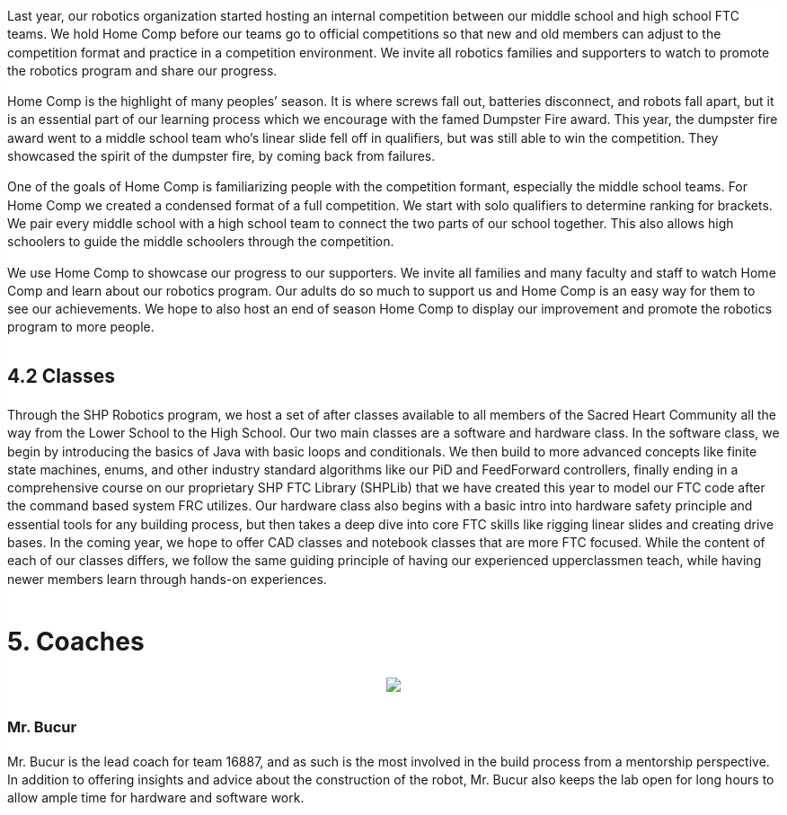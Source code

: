 Last year, our robotics organization started hosting an internal competition between our middle school and high school FTC teams. We hold Home Comp before our teams go to official competitions so that new and old members can adjust to the competition format and practice in a competition environment. We invite all robotics families and supporters to watch to promote the robotics program and share our progress. 

Home Comp is the highlight of many peoples’ season. It is where screws fall out, batteries disconnect, and robots fall apart, but it is an essential part of our learning process which we encourage with the famed Dumpster Fire award. This year, the dumpster fire award went to a middle school team who’s linear slide fell off in qualifiers, but was still able to win the competition. They showcased the spirit of the dumpster fire, by coming back from failures. 

One of the goals of Home Comp is familiarizing people with the competition formant, especially the middle school teams. For Home Comp we created a condensed format of a full competition. We start with solo qualifiers to determine ranking for brackets. We pair every middle school with a high school team to connect the two parts of our school together. This also allows high schoolers to guide the middle schoolers through the competition. 

We use Home Comp to showcase our progress to our supporters. We invite all families and many faculty and staff to watch Home Comp and learn about our robotics program. Our adults do so much to support us and Home Comp is an easy way for them to see our achievements. We hope to also host an end of season Home Comp to display our improvement and promote the robotics program to more people.

## 4.2 Classes

Through the SHP Robotics program, we host a set of after classes available to all members of the Sacred Heart Community all the way from the Lower School to the High School. Our two main classes are a software and hardware class. In the software class, we begin by introducing the basics of Java with basic loops and conditionals. We then build to more advanced concepts like finite state machines, enums, and other industry standard algorithms like our PiD and FeedForward controllers, finally ending in a comprehensive course on our proprietary SHP FTC Library (SHPLib) that we have created this year to model our FTC code after the command based system FRC utilizes. Our hardware class also begins with a basic intro into hardware safety principle and essential tools for any building process, but then takes a deep dive into core FTC skills like rigging linear slides and creating drive bases. In the coming year, we hope to offer CAD classes and notebook classes that are more FTC focused. While the content of each of our classes differs, we follow the same guiding principle of having our experienced upperclassmen teach, while having newer members learn through hands-on experiences.

<div style="page-break-after: always;"></div>

# 5. Coaches 

<center><img src="https://lh6.googleusercontent.com/8dEk2YWrsvZbR2ninGOrGvVVKORcKwyivw4fIpx_bKnscqv7DMCXpH3dd3NE-wTG6i9BMGmJLPEhwLOSqjokhUbH0chzO11lVqNWRx4dvrN6Q-Kxey2hIreGlzP40vJ2uwCuS0FNPEyQCqMMulNS4mFfBI6mNKYsKOYjuemE20yk7qqnuFhzbSbfvp2Wxw" width="200"/></center>

### Mr. Bucur

Mr. Bucur is the lead coach for team 16887, and as such is the most involved in the build process from a mentorship perspective. In addition to offering insights and advice about the construction of the robot, Mr. Bucur also keeps the lab open for long hours to allow ample time for hardware and software work.

  
